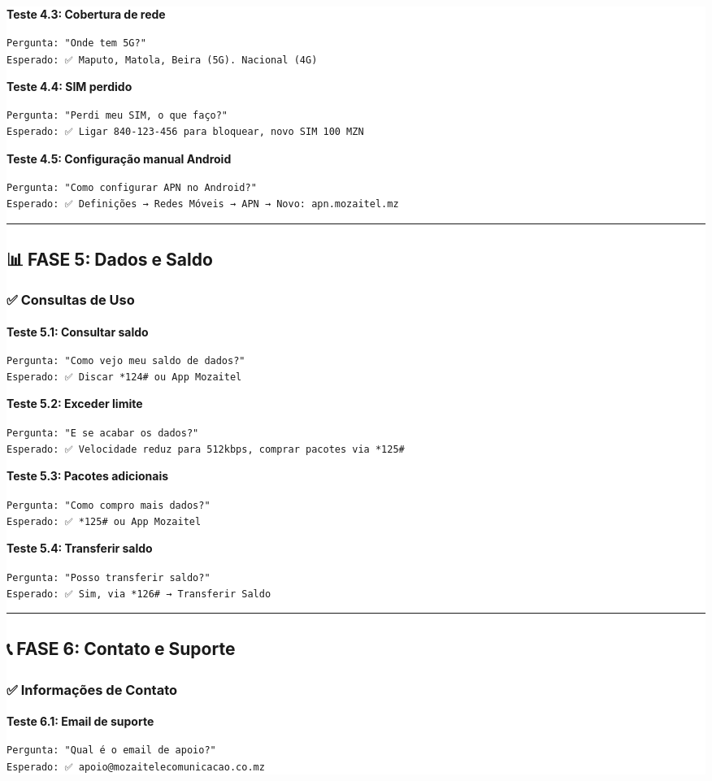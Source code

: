 **Teste 4.3: Cobertura de rede**
```
Pergunta: "Onde tem 5G?"
Esperado: ✅ Maputo, Matola, Beira (5G). Nacional (4G)
```

**Teste 4.4: SIM perdido**
```
Pergunta: "Perdi meu SIM, o que faço?"
Esperado: ✅ Ligar 840-123-456 para bloquear, novo SIM 100 MZN
```

**Teste 4.5: Configuração manual Android**
```
Pergunta: "Como configurar APN no Android?"
Esperado: ✅ Definições → Redes Móveis → APN → Novo: apn.mozaitel.mz
```

---

## 📊 FASE 5: Dados e Saldo

### ✅ Consultas de Uso

**Teste 5.1: Consultar saldo**
```
Pergunta: "Como vejo meu saldo de dados?"
Esperado: ✅ Discar *124# ou App Mozaitel
```

**Teste 5.2: Exceder limite**
```
Pergunta: "E se acabar os dados?"
Esperado: ✅ Velocidade reduz para 512kbps, comprar pacotes via *125#
```

**Teste 5.3: Pacotes adicionais**
```
Pergunta: "Como compro mais dados?"
Esperado: ✅ *125# ou App Mozaitel
```

**Teste 5.4: Transferir saldo**
```
Pergunta: "Posso transferir saldo?"
Esperado: ✅ Sim, via *126# → Transferir Saldo
```

---

## 📞 FASE 6: Contato e Suporte

### ✅ Informações de Contato

**Teste 6.1: Email de suporte**
```
Pergunta: "Qual é o email de apoio?"
Esperado: ✅ apoio@mozaitelecomunicacao.co.mz
```
